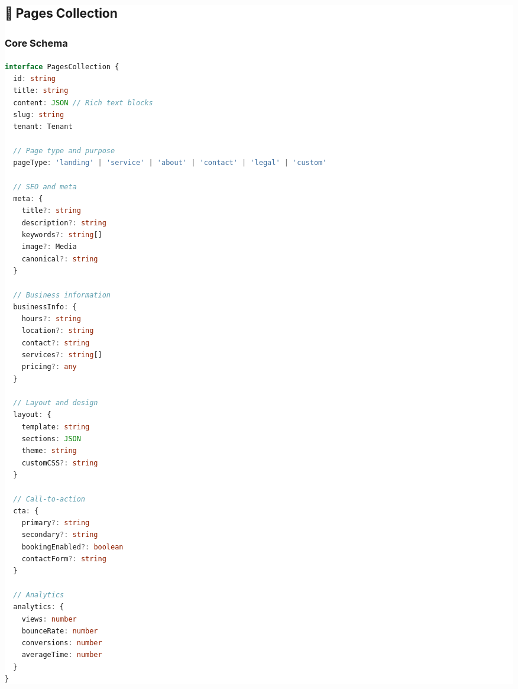 ## 📄 **Pages Collection**

### **Core Schema**
```typescript
interface PagesCollection {
  id: string
  title: string
  content: JSON // Rich text blocks
  slug: string
  tenant: Tenant
  
  // Page type and purpose
  pageType: 'landing' | 'service' | 'about' | 'contact' | 'legal' | 'custom'
  
  // SEO and meta
  meta: {
    title?: string
    description?: string
    keywords?: string[]
    image?: Media
    canonical?: string
  }
  
  // Business information
  businessInfo: {
    hours?: string
    location?: string
    contact?: string
    services?: string[]
    pricing?: any
  }
  
  // Layout and design
  layout: {
    template: string
    sections: JSON
    theme: string
    customCSS?: string
  }
  
  // Call-to-action
  cta: {
    primary?: string
    secondary?: string
    bookingEnabled?: boolean
    contactForm?: string
  }
  
  // Analytics
  analytics: {
    views: number
    bounceRate: number
    conversions: number
    averageTime: number
  }
}
```
